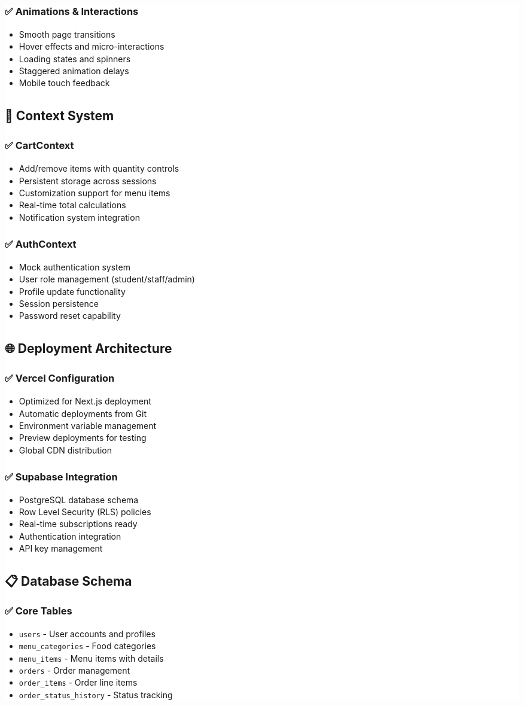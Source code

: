 ### ✅ **Animations & Interactions**
- Smooth page transitions
- Hover effects and micro-interactions
- Loading states and spinners
- Staggered animation delays
- Mobile touch feedback

## 🔧 Context System

### ✅ **CartContext**
- Add/remove items with quantity controls
- Persistent storage across sessions
- Customization support for menu items
- Real-time total calculations
- Notification system integration

### ✅ **AuthContext**
- Mock authentication system
- User role management (student/staff/admin)
- Profile update functionality
- Session persistence
- Password reset capability

## 🌐 Deployment Architecture

### ✅ **Vercel Configuration**
- Optimized for Next.js deployment
- Automatic deployments from Git
- Environment variable management
- Preview deployments for testing
- Global CDN distribution

### ✅ **Supabase Integration**
- PostgreSQL database schema
- Row Level Security (RLS) policies
- Real-time subscriptions ready
- Authentication integration
- API key management

## 📋 Database Schema

### ✅ **Core Tables**
- `users` - User accounts and profiles
- `menu_categories` - Food categories
- `menu_items` - Menu items with details
- `orders` - Order management
- `order_items` - Order line items
- `order_status_history` - Status tracking
